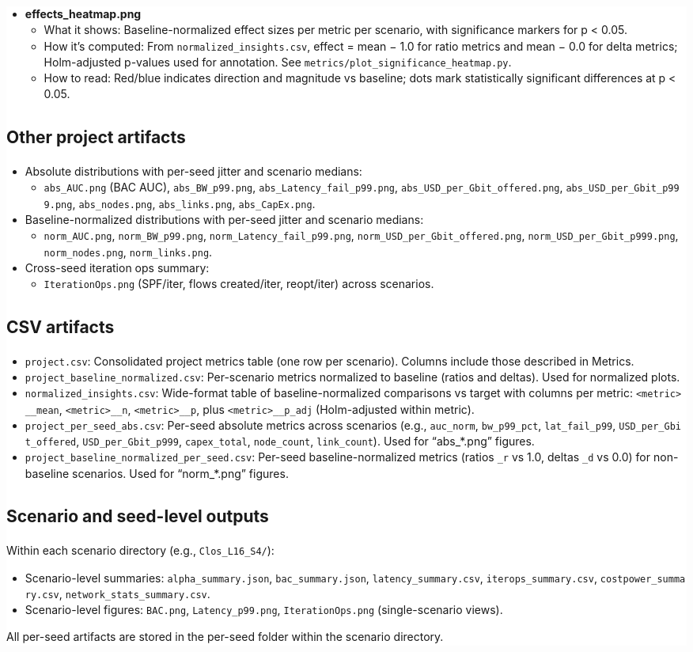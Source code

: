 - **effects_heatmap.png**
  - What it shows: Baseline-normalized effect sizes per metric per scenario, with significance markers for p < 0.05.
  - How it’s computed: From `normalized_insights.csv`, effect = mean − 1.0 for ratio metrics and mean − 0.0 for delta metrics; Holm-adjusted p-values used for annotation. See `metrics/plot_significance_heatmap.py`.
  - How to read: Red/blue indicates direction and magnitude vs baseline; dots mark statistically significant differences at p < 0.05.

## Other project artifacts

- Absolute distributions with per-seed jitter and scenario medians:
  - `abs_AUC.png` (BAC AUC), `abs_BW_p99.png`, `abs_Latency_fail_p99.png`, `abs_USD_per_Gbit_offered.png`, `abs_USD_per_Gbit_p999.png`, `abs_nodes.png`, `abs_links.png`, `abs_CapEx.png`.
- Baseline-normalized distributions with per-seed jitter and scenario medians:
  - `norm_AUC.png`, `norm_BW_p99.png`, `norm_Latency_fail_p99.png`, `norm_USD_per_Gbit_offered.png`, `norm_USD_per_Gbit_p999.png`, `norm_nodes.png`, `norm_links.png`.
- Cross-seed iteration ops summary:
  - `IterationOps.png` (SPF/iter, flows created/iter, reopt/iter) across scenarios.

## CSV artifacts

- `project.csv`: Consolidated project metrics table (one row per scenario). Columns include those described in Metrics.
- `project_baseline_normalized.csv`: Per-scenario metrics normalized to baseline (ratios and deltas). Used for normalized plots.
- `normalized_insights.csv`: Wide-format table of baseline-normalized comparisons vs target with columns per metric: `<metric>__mean`, `<metric>__n`, `<metric>__p`, plus `<metric>__p_adj` (Holm-adjusted within metric).
- `project_per_seed_abs.csv`: Per-seed absolute metrics across scenarios (e.g., `auc_norm`, `bw_p99_pct`, `lat_fail_p99`, `USD_per_Gbit_offered`, `USD_per_Gbit_p999`, `capex_total`, `node_count`, `link_count`). Used for “abs_*.png” figures.
- `project_baseline_normalized_per_seed.csv`: Per-seed baseline-normalized metrics (ratios `_r` vs 1.0, deltas `_d` vs 0.0) for non-baseline scenarios. Used for “norm_*.png” figures.

## Scenario and seed-level outputs

Within each scenario directory (e.g., `Clos_L16_S4/`):

- Scenario-level summaries: `alpha_summary.json`, `bac_summary.json`, `latency_summary.csv`, `iterops_summary.csv`, `costpower_summary.csv`, `network_stats_summary.csv`.
- Scenario-level figures: `BAC.png`, `Latency_p99.png`, `IterationOps.png` (single-scenario views).

All per-seed artifacts are stored in the per-seed folder within the scenario directory.
